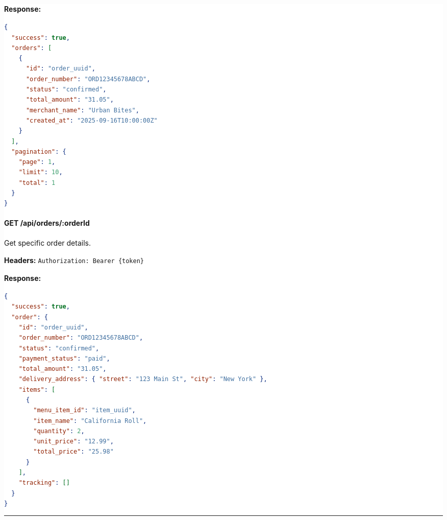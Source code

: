 **Response:**
```json
{
  "success": true,
  "orders": [
    {
      "id": "order_uuid",
      "order_number": "ORD12345678ABCD",
      "status": "confirmed",
      "total_amount": "31.05",
      "merchant_name": "Urban Bites",
      "created_at": "2025-09-16T10:00:00Z"
    }
  ],
  "pagination": {
    "page": 1,
    "limit": 10,
    "total": 1
  }
}
```

#### **GET /api/orders/:orderId**
Get specific order details.

**Headers:** `Authorization: Bearer {token}`

**Response:**
```json
{
  "success": true,
  "order": {
    "id": "order_uuid",
    "order_number": "ORD12345678ABCD", 
    "status": "confirmed",
    "payment_status": "paid",
    "total_amount": "31.05",
    "delivery_address": { "street": "123 Main St", "city": "New York" },
    "items": [
      {
        "menu_item_id": "item_uuid",
        "item_name": "California Roll",
        "quantity": 2,
        "unit_price": "12.99",
        "total_price": "25.98"
      }
    ],
    "tracking": []
  }
}
```

---
